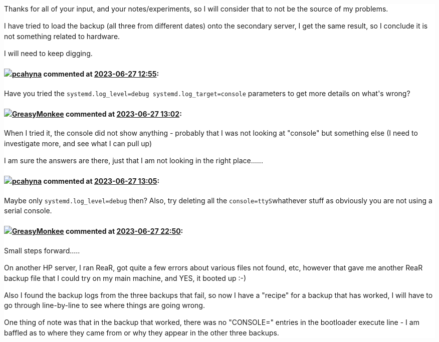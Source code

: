 Thanks for all of your input, and your notes/experiments, so I will
consider that to not be the source of my problems.

I have tried to load the backup (all three from different dates) onto
the secondary server, I get the same result, so I conclude it is not
something related to hardware.

I will need to keep digging.

#### <img src="https://avatars.githubusercontent.com/u/26300485?u=9105d243bc9f7ade463a3e52e8dd13fa67837158&v=4" width="50">[pcahyna](https://github.com/pcahyna) commented at [2023-06-27 12:55](https://github.com/rear/rear/issues/3017#issuecomment-1609448349):

Have you tried the `systemd.log_level=debug systemd.log_target=console`
parameters to get more details on what's wrong?

#### <img src="https://avatars.githubusercontent.com/u/13631259?v=4" width="50">[GreasyMonkee](https://github.com/GreasyMonkee) commented at [2023-06-27 13:02](https://github.com/rear/rear/issues/3017#issuecomment-1609461423):

When I tried it, the console did not show anything - probably that I was
not looking at "console" but something else (I need to investigate more,
and see what I can pull up)

I am sure the answers are there, just that I am not looking in the right
place......

#### <img src="https://avatars.githubusercontent.com/u/26300485?u=9105d243bc9f7ade463a3e52e8dd13fa67837158&v=4" width="50">[pcahyna](https://github.com/pcahyna) commented at [2023-06-27 13:05](https://github.com/rear/rear/issues/3017#issuecomment-1609465852):

Maybe only `systemd.log_level=debug` then? Also, try deleting all the
`console=ttyS`whathever stuff as obviously you are not using a serial
console.

#### <img src="https://avatars.githubusercontent.com/u/13631259?v=4" width="50">[GreasyMonkee](https://github.com/GreasyMonkee) commented at [2023-06-27 22:50](https://github.com/rear/rear/issues/3017#issuecomment-1610323373):

Small steps forward.....

On another HP server, I ran ReaR, got quite a few errors about various
files not found, etc, however that gave me another ReaR backup file that
I could try on my main machine, and YES, it booted up :-)

Also I found the backup logs from the three backups that fail, so now I
have a "recipe" for a backup that has worked, I will have to go through
line-by-line to see where things are going wrong.

One thing of note was that in the backup that worked, there was no
"CONSOLE=" entries in the bootloader execute line - I am baffled as to
where they came from or why they appear in the other three backups.
